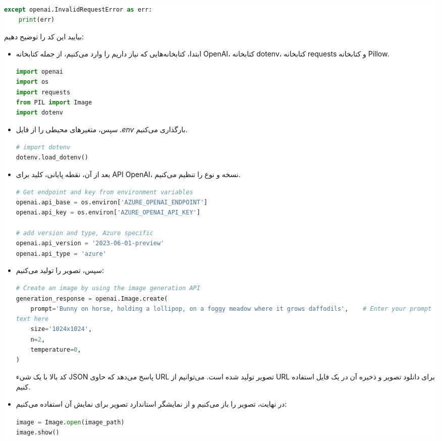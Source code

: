    ```python
   except openai.InvalidRequestError as err:
       print(err)

   ```

بیایید این کد را توضیح دهیم:

- ابتدا، کتابخانه‌هایی که نیاز داریم را وارد می‌کنیم، از جمله کتابخانه OpenAI، کتابخانه dotenv، کتابخانه requests و کتابخانه Pillow.

  ```python
  import openai
  import os
  import requests
  from PIL import Image
  import dotenv
  ```

- سپس، متغیرهای محیطی را از فایل _.env_ بارگذاری می‌کنیم.

  ```python
  # import dotenv
  dotenv.load_dotenv()
  ```

- بعد از آن، نقطه پایانی، کلید برای API OpenAI، نسخه و نوع را تنظیم می‌کنیم.

  ```python
  # Get endpoint and key from environment variables
  openai.api_base = os.environ['AZURE_OPENAI_ENDPOINT']
  openai.api_key = os.environ['AZURE_OPENAI_API_KEY']

  # add version and type, Azure specific
  openai.api_version = '2023-06-01-preview'
  openai.api_type = 'azure'
  ```

- سپس، تصویر را تولید می‌کنیم:

  ```python
  # Create an image by using the image generation API
  generation_response = openai.Image.create(
      prompt='Bunny on horse, holding a lollipop, on a foggy meadow where it grows daffodils',    # Enter your prompt text here
      size='1024x1024',
      n=2,
      temperature=0,
  )
  ```

  کد بالا با یک شیء JSON پاسخ می‌دهد که حاوی URL تصویر تولید شده است. می‌توانیم از URL برای دانلود تصویر و ذخیره آن در یک فایل استفاده کنیم.

- در نهایت، تصویر را باز می‌کنیم و از نمایشگر استاندارد تصویر برای نمایش آن استفاده می‌کنیم:

  ```python
  image = Image.open(image_path)
  image.show()
  ```
